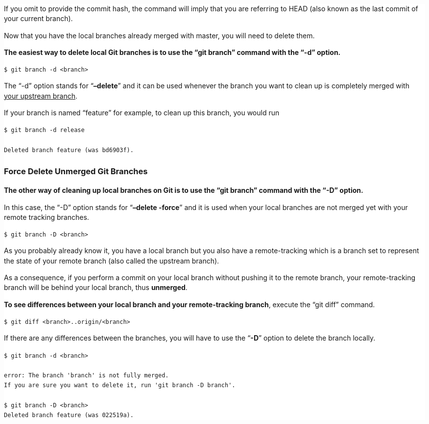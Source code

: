 If you omit to provide the commit hash, the command will imply that you are referring to HEAD (also known as the last commit of your current branch).

Now that you have the local branches already merged with master, you will need to delete them.

**The easiest way to delete local Git branches is to use the “git branch” command with the “-d” option.**

```
$ git branch -d <branch>
```

The “-d” option stands for “**–delete**” and it can be used whenever the branch you want to clean up is completely merged with [your upstream branch](https://devconnected.com/how-to-set-upstream-branch-on-git/).

If your branch is named “feature” for example, to clean up this branch, you would run

```
$ git branch -d release

Deleted branch feature (was bd6903f).
```

### Force Delete Unmerged Git Branches

**The other way of cleaning up local branches on Git is to use the “git branch” command with the “-D” option.**

In this case, the “-D” option stands for “**–delete -force**” and it is used when your local branches are not merged yet with your remote tracking branches.

```
$ git branch -D <branch>
```

As you probably already know it, you have a local branch but you also have a remote-tracking which is a branch set to represent the state of your remote branch (also called the upstream branch).

As a consequence, if you perform a commit on your local branch without pushing it to the remote branch, your remote-tracking branch will be behind your local branch, thus **unmerged**.

**To see differences between your local branch and your remote-tracking branch**, execute the “git diff” command.

```
$ git diff <branch>..origin/<branch>
```

If there are any differences between the branches, you will have to use the “**\-D**” option to delete the branch locally.

```
$ git branch -d <branch>

error: The branch 'branch' is not fully merged.
If you are sure you want to delete it, run 'git branch -D branch'.

$ git branch -D <branch>
Deleted branch feature (was 022519a).
```
